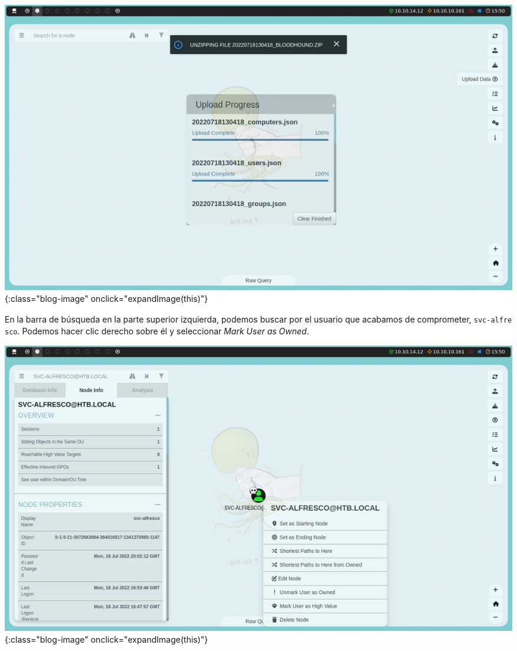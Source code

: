 ![](https://raw.githubusercontent.com/MateoNitro550/MateoNitro550.github.io/main/assets/2024-07-08-Forest-Hack-The-Box/23.png){:class="blog-image" onclick="expandImage(this)"}


En la barra de búsqueda en la parte superior izquierda, podemos buscar por el usuario que acabamos de comprometer, `svc-alfresco`. Podemos hacer clic derecho sobre él y seleccionar _Mark User as Owned_.

![](https://raw.githubusercontent.com/MateoNitro550/MateoNitro550.github.io/main/assets/2024-07-08-Forest-Hack-The-Box/24.png){:class="blog-image" onclick="expandImage(this)"}
